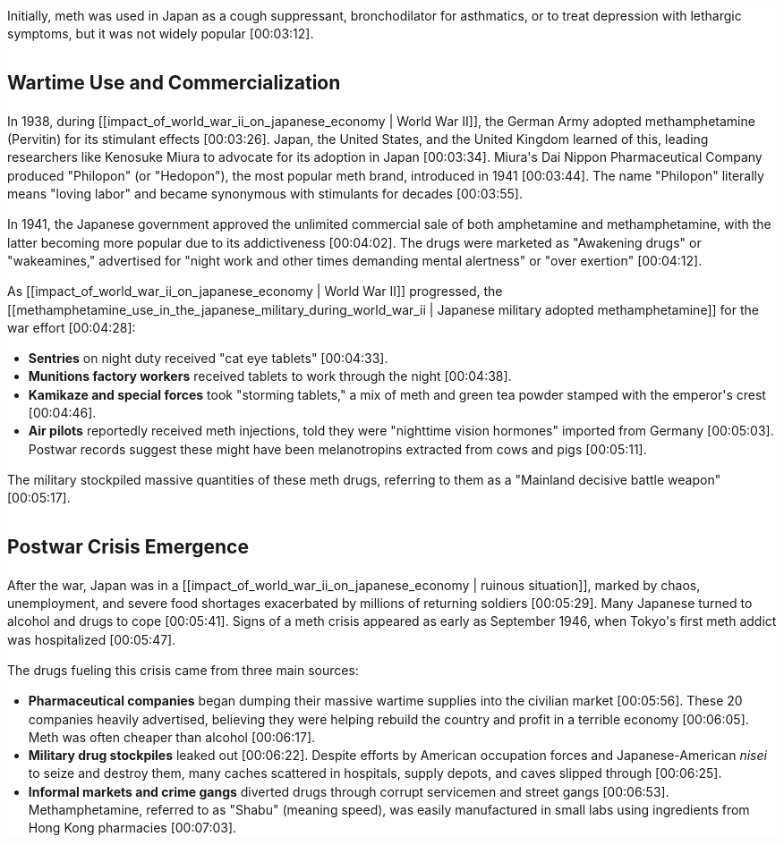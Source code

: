 Initially, meth was used in Japan as a cough suppressant, bronchodilator for asthmatics, or to treat depression with lethargic symptoms, but it was not widely popular <a class="yt-timestamp" data-t="00:03:12">[00:03:12]</a>.

## Wartime Use and Commercialization

In 1938, during [[impact_of_world_war_ii_on_japanese_economy | World War II]], the German Army adopted methamphetamine (Pervitin) for its stimulant effects <a class="yt-timestamp" data-t="00:03:26">[00:03:26]</a>. Japan, the United States, and the United Kingdom learned of this, leading researchers like Kenosuke Miura to advocate for its adoption in Japan <a class="yt-timestamp" data-t="00:03:34">[00:03:34]</a>. Miura's Dai Nippon Pharmaceutical Company produced "Philopon" (or "Hedopon"), the most popular meth brand, introduced in 1941 <a class="yt-timestamp" data-t="00:03:44">[00:03:44]</a>. The name "Philopon" literally means "loving labor" and became synonymous with stimulants for decades <a class="yt-timestamp" data-t="00:03:55">[00:03:55]</a>.

In 1941, the Japanese government approved the unlimited commercial sale of both amphetamine and methamphetamine, with the latter becoming more popular due to its addictiveness <a class="yt-timestamp" data-t="00:04:02">[00:04:02]</a>. The drugs were marketed as "Awakening drugs" or "wakeamines," advertised for "night work and other times demanding mental alertness" or "over exertion" <a class="yt-timestamp" data-t="00:04:12">[00:04:12]</a>.

As [[impact_of_world_war_ii_on_japanese_economy | World War II]] progressed, the [[methamphetamine_use_in_the_japanese_military_during_world_war_ii | Japanese military adopted methamphetamine]] for the war effort <a class="yt-timestamp" data-t="00:04:28">[00:04:28]</a>:
*   **Sentries** on night duty received "cat eye tablets" <a class="yt-timestamp" data-t="00:04:33">[00:04:33]</a>.
*   **Munitions factory workers** received tablets to work through the night <a class="yt-timestamp" data-t="00:04:38">[00:04:38]</a>.
*   **Kamikaze and special forces** took "storming tablets," a mix of meth and green tea powder stamped with the emperor's crest <a class="yt-timestamp" data-t="00:04:46">[00:04:46]</a>.
*   **Air pilots** reportedly received meth injections, told they were "nighttime vision hormones" imported from Germany <a class="yt-timestamp" data-t="00:05:03">[00:05:03]</a>. Postwar records suggest these might have been melanotropins extracted from cows and pigs <a class="yt-timestamp" data-t="00:05:11">[00:05:11]</a>.

The military stockpiled massive quantities of these meth drugs, referring to them as a "Mainland decisive battle weapon" <a class="yt-timestamp" data-t="00:05:17">[00:05:17]</a>.

## Postwar Crisis Emergence

After the war, Japan was in a [[impact_of_world_war_ii_on_japanese_economy | ruinous situation]], marked by chaos, unemployment, and severe food shortages exacerbated by millions of returning soldiers <a class="yt-timestamp" data-t="00:05:29">[00:05:29]</a>. Many Japanese turned to alcohol and drugs to cope <a class="yt-timestamp" data-t="00:05:41">[00:05:41]</a>. Signs of a meth crisis appeared as early as September 1946, when Tokyo's first meth addict was hospitalized <a class="yt-timestamp" data-t="00:05:47">[00:05:47]</a>.

The drugs fueling this crisis came from three main sources:
*   **Pharmaceutical companies** began dumping their massive wartime supplies into the civilian market <a class="yt-timestamp" data-t="00:05:56">[00:05:56]</a>. These 20 companies heavily advertised, believing they were helping rebuild the country and profit in a terrible economy <a class="yt-timestamp" data-t="00:06:05">[00:06:05]</a>. Meth was often cheaper than alcohol <a class="yt-timestamp" data-t="00:06:17">[00:06:17]</a>.
*   **Military drug stockpiles** leaked out <a class="yt-timestamp" data-t="00:06:22">[00:06:22]</a>. Despite efforts by American occupation forces and Japanese-American *nisei* to seize and destroy them, many caches scattered in hospitals, supply depots, and caves slipped through <a class="yt-timestamp" data-t="00:06:25">[00:06:25]</a>.
*   **Informal markets and crime gangs** diverted drugs through corrupt servicemen and street gangs <a class="yt-timestamp" data-t="00:06:53">[00:06:53]</a>. Methamphetamine, referred to as "Shabu" (meaning speed), was easily manufactured in small labs using ingredients from Hong Kong pharmacies <a class="yt-timestamp" data-t="00:07:03">[00:07:03]</a>.
